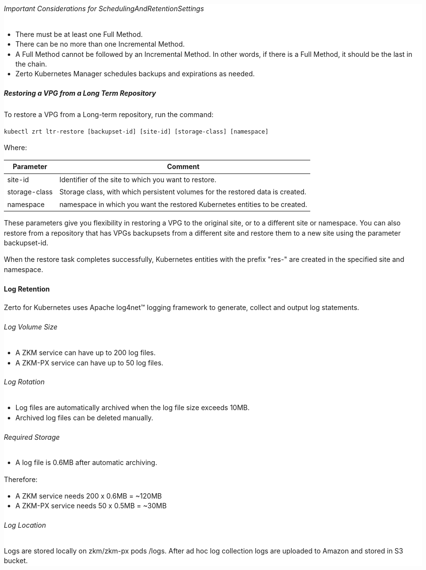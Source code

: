 ###### Important Considerations for SchedulingAndRetentionSettings

-	There must be at least one Full Method.
-	There can be no more than one Incremental Method.
-	A Full Method cannot be followed by an Incremental Method. In other words, if there is a Full Method, it should be the last in the chain.
-	Zerto Kubernetes Manager schedules backups and expirations as needed.
	
##### Restoring a VPG from a Long Term Repository

To restore a VPG from a Long-term repository, run the command:

```
kubectl zrt ltr-restore [backupset-id] [site-id] [storage-class] [namespace]
```

Where:

| Parameter |	Comment |
| --------- | ------- |
| site-id | Identifier of the site to which you want to restore. |
| storage-class | Storage class, with which persistent volumes for the restored data is created. |
| namespace | namespace in which you want the restored Kubernetes entities to be created. |

These parameters give you flexibility in restoring a VPG to the original site, or to a different site or namespace.
You can also restore from a repository that has VPGs backupsets from a different site and restore them to a new site using the parameter backupset-id.
	
When the restore task completes successfully, Kubernetes entities with the prefix "res-" are created in the specified site and namespace.


#### Log Retention

Zerto for Kubernetes uses Apache log4net™ logging framework to generate, collect and output log statements.

###### Log Volume Size
- A ZKM service can have up to 200 log files.
- A ZKM-PX service can have up to 50 log files.

###### Log Rotation
- Log files are automatically archived when the log file size exceeds 10MB. 
- Archived log files can be deleted manually.

###### Required Storage
- A log file is 0.6MB after automatic archiving.

Therefore:
- A ZKM service needs 200 x 0.6MB = ~120MB
- A ZKM-PX service needs 50 x 0.5MB = ~30MB

###### Log Location
Logs are stored locally on zkm/zkm-px pods /logs. After ad hoc log collection logs are uploaded to Amazon and stored in S3 bucket.
